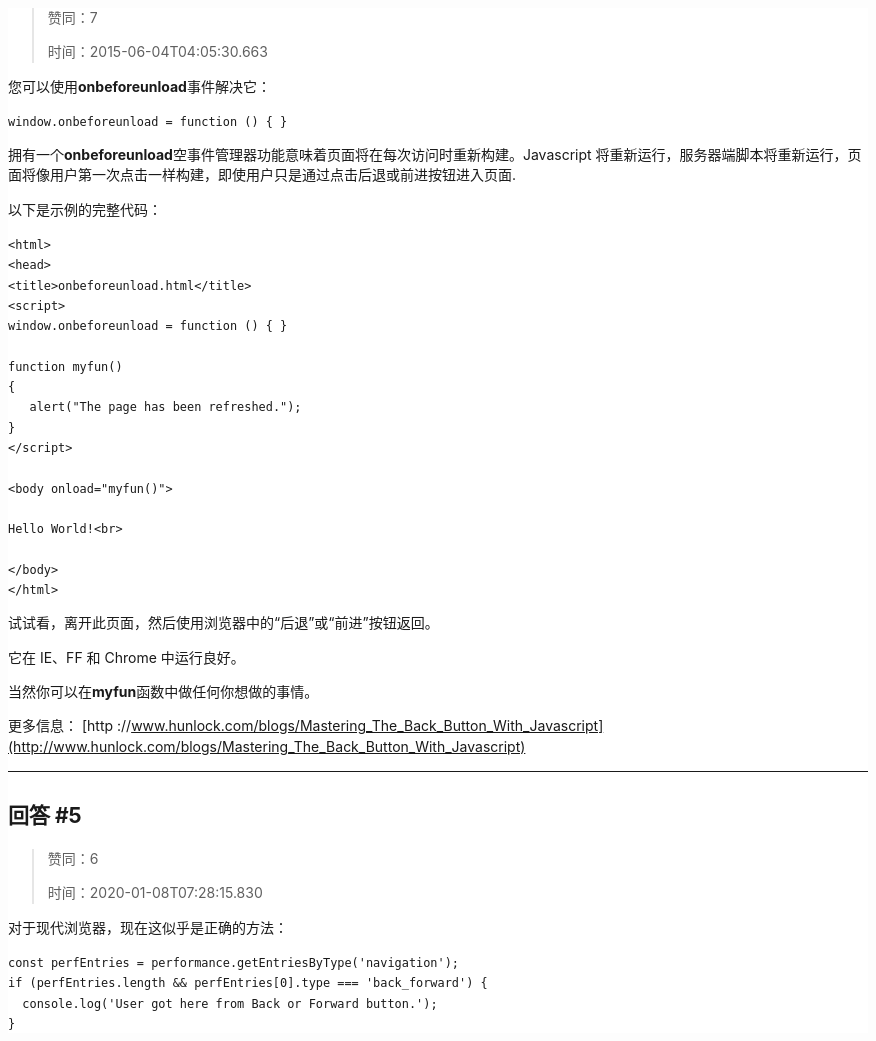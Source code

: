 > 赞同：7
> 
> 时间：2015-06-04T04:05:30.663

您可以使用**onbeforeunload**事件解决它：

```
window.onbeforeunload = function () { }
```

拥有一个**onbeforeunload**空事件管理器功能意味着页面将在每次访问时重新构建。Javascript 将重新运行，服务器端脚本将重新运行，页面将像用户第一次点击一样构建，即使用户只是通过点击后退或前进按钮进入页面.

以下是示例的完整代码：

```
<html>
<head>
<title>onbeforeunload.html</title>
<script>
window.onbeforeunload = function () { }

function myfun()
{
   alert("The page has been refreshed.");
}
</script>

<body onload="myfun()">

Hello World!<br>

</body>
</html>
```

试试看，离开此页面，然后使用浏览器中的“后退”或“前进”按钮返回。

它在 IE、FF 和 Chrome 中运行良好。

当然你可以在**myfun**函数中做任何你想做的事情。

更多信息： [http ://www.hunlock.com/blogs/Mastering_The_Back_Button_With_Javascript](http://www.hunlock.com/blogs/Mastering_The_Back_Button_With_Javascript)

* * *

## 回答 #5

> 赞同：6
> 
> 时间：2020-01-08T07:28:15.830

对于现代浏览器，现在这似乎是正确的方法：

```
const perfEntries = performance.getEntriesByType('navigation');
if (perfEntries.length && perfEntries[0].type === 'back_forward') {
  console.log('User got here from Back or Forward button.');
} 
```
